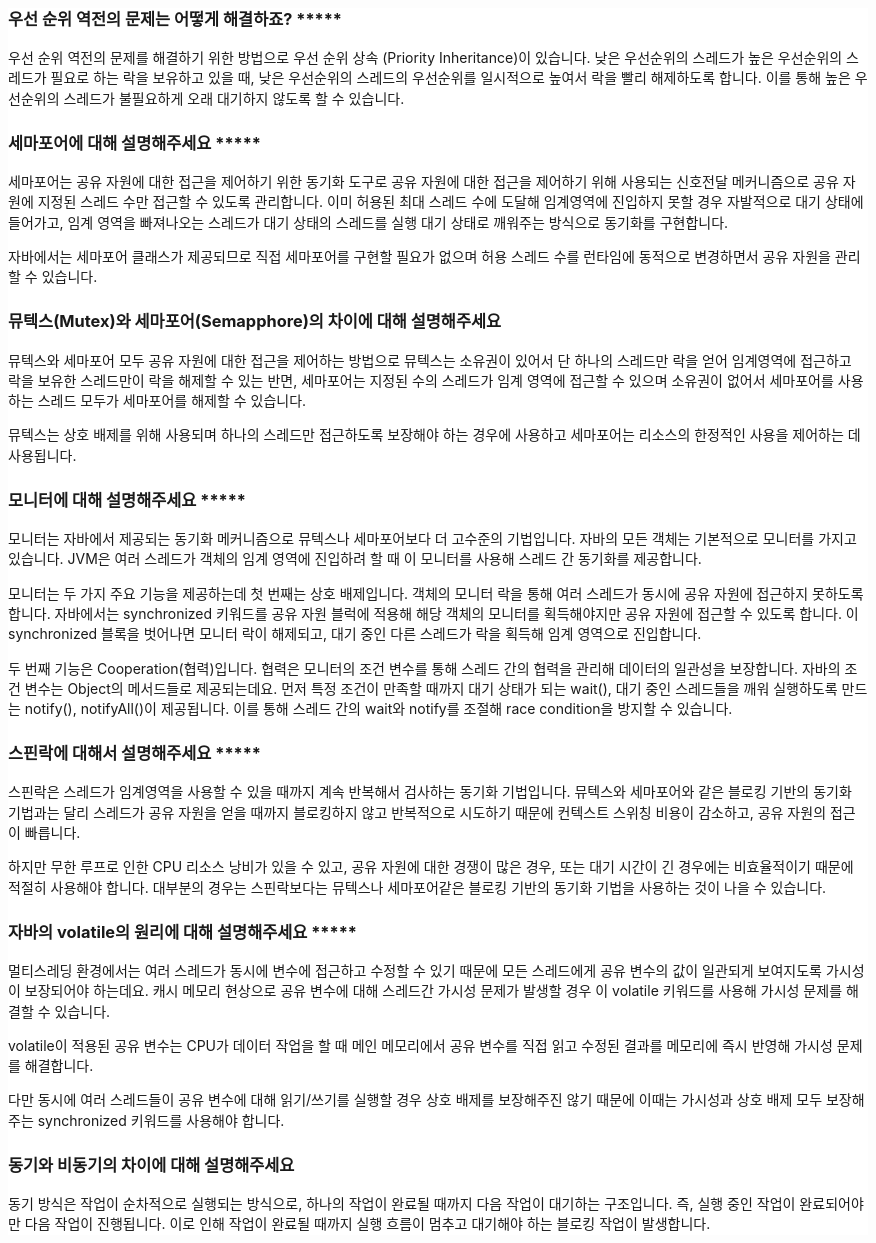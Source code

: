 ### 우선 순위 역전의 문제는 어떻게 해결하죠? \*\*\*\*\*

우선 순위 역전의 문제를 해결하기 위한 방법으로 우선 순위 상속 (Priority Inheritance)이 있습니다. 낮은 우선순위의 스레드가 높은 우선순위의 스레드가 필요로 하는 락을 보유하고 있을 때, 낮은 우선순위의 스레드의 우선순위를 일시적으로 높여서 락을 빨리 해제하도록 합니다. 이를 통해 높은 우선순위의 스레드가 불필요하게 오래 대기하지 않도록 할 수 있습니다.

### 세마포어에 대해 설명해주세요 \*\*\*\*\*

세마포어는 공유 자원에 대한 접근을 제어하기 위한 동기화 도구로 공유 자원에 대한 접근을 제어하기 위해 사용되는 신호전달 메커니즘으로 공유 자원에 지정된 스레드 수만 접근할 수 있도록 관리합니다. 이미 허용된 최대 스레드 수에 도달해 임계영역에 진입하지 못할 경우 자발적으로 대기 상태에 들어가고, 임계 영역을 빠져나오는 스레드가 대기 상태의 스레드를 실행 대기 상태로 깨워주는 방식으로 동기화를 구현합니다.

자바에서는 세마포어 클래스가 제공되므로 직접 세마포어를 구현할 필요가 없으며 허용 스레드 수를 런타임에 동적으로 변경하면서 공유 자원을 관리할 수 있습니다.

### 뮤텍스(Mutex)와 세마포어(Semapphore)의 차이에 대해 설명해주세요

뮤텍스와 세마포어 모두 공유 자원에 대한 접근을 제어하는 방법으로 뮤텍스는 소유권이 있어서 단 하나의 스레드만 락을 얻어 임계영역에 접근하고 락을 보유한 스레드만이 락을 해제할 수 있는 반면, 세마포어는 지정된 수의 스레드가 임계 영역에 접근할 수 있으며 소유권이 없어서 세마포어를 사용하는 스레드 모두가 세마포어를 해제할 수 있습니다.

뮤텍스는 상호 배제를 위해 사용되며 하나의 스레드만 접근하도록 보장해야 하는 경우에 사용하고 세마포어는 리소스의 한정적인 사용을 제어하는 데 사용됩니다.

### 모니터에 대해 설명해주세요 \*\*\*\*\*

모니터는 자바에서 제공되는 동기화 메커니즘으로 뮤텍스나 세마포어보다 더 고수준의 기법입니다. 자바의 모든 객체는 기본적으로 모니터를 가지고 있습니다. JVM은 여러 스레드가 객체의 임계 영역에 진입하려 할 때 이 모니터를 사용해 스레드 간 동기화를 제공합니다.

모니터는 두 가지 주요 기능을 제공하는데 첫 번째는 상호 배제입니다. 객체의 모니터 락을 통해 여러 스레드가 동시에 공유 자원에 접근하지 못하도록 합니다. 자바에서는 synchronized 키워드를 공유 자원 블럭에 적용해 해당 객체의 모니터를 획득해야지만 공유 자원에 접근할 수 있도록 합니다. 이 synchronized 블록을 벗어나면 모니터 락이 해제되고, 대기 중인 다른 스레드가 락을 획득해 임계 영역으로 진입합니다.

두 번째 기능은 Cooperation(협력)입니다. 협력은 모니터의 조건 변수를 통해 스레드 간의 협력을 관리해 데이터의 일관성을 보장합니다. 자바의 조건 변수는 Object의 메서드들로 제공되는데요. 먼저 특정 조건이 만족할 때까지 대기 상태가 되는 wait(), 대기 중인 스레드들을 깨워 실행하도록 만드는 notify(), notifyAll()이 제공됩니다. 이를 통해 스레드 간의 wait와 notify를 조절해 race condition을 방지할 수 있습니다.

### 스핀락에 대해서 설명해주세요 \*\*\*\*\*

스핀락은 스레드가 임계영역을 사용할 수 있을 때까지 계속 반복해서 검사하는 동기화 기법입니다. 뮤텍스와 세마포어와 같은 블로킹 기반의 동기화 기법과는 달리 스레드가 공유 자원을 얻을 때까지 블로킹하지 않고 반복적으로 시도하기 때문에 컨텍스트 스위칭 비용이 감소하고, 공유 자원의 접근이 빠릅니다.

하지만 무한 루프로 인한 CPU 리소스 낭비가 있을 수 있고, 공유 자원에 대한 경쟁이 많은 경우, 또는 대기 시간이 긴 경우에는 비효율적이기 때문에 적절히 사용해야 합니다. 대부분의 경우는 스핀락보다는 뮤텍스나 세마포어같은 블로킹 기반의 동기화 기법을 사용하는 것이 나을 수 있습니다.

### 자바의 volatile의 원리에 대해 설명해주세요 \*\*\*\*\*

멀티스레딩 환경에서는 여러 스레드가 동시에 변수에 접근하고 수정할 수 있기 때문에 모든 스레드에게 공유 변수의 값이 일관되게 보여지도록 가시성이 보장되어야 하는데요. 캐시 메모리 현상으로 공유 변수에 대해 스레드간 가시성 문제가 발생할 경우 이 volatile 키워드를 사용해 가시성 문제를 해결할 수 있습니다.

volatile이 적용된 공유 변수는 CPU가 데이터 작업을 할 때 메인 메모리에서 공유 변수를 직접 읽고 수정된 결과를 메모리에 즉시 반영해 가시성 문제를 해결합니다.

다만 동시에 여러 스레드들이 공유 변수에 대해 읽기/쓰기를 실행할 경우 상호 배제를 보장해주진 않기 때문에 이때는 가시성과 상호 배제 모두 보장해주는 synchronized 키워드를 사용해야 합니다.

### 동기와 비동기의 차이에 대해 설명해주세요

동기 방식은 작업이 순차적으로 실행되는 방식으로, 하나의 작업이 완료될 때까지 다음 작업이 대기하는 구조입니다. 즉, 실행 중인 작업이 완료되어야만 다음 작업이 진행됩니다. 이로 인해 작업이 완료될 때까지 실행 흐름이 멈추고 대기해야 하는 블로킹 작업이 발생합니다.
